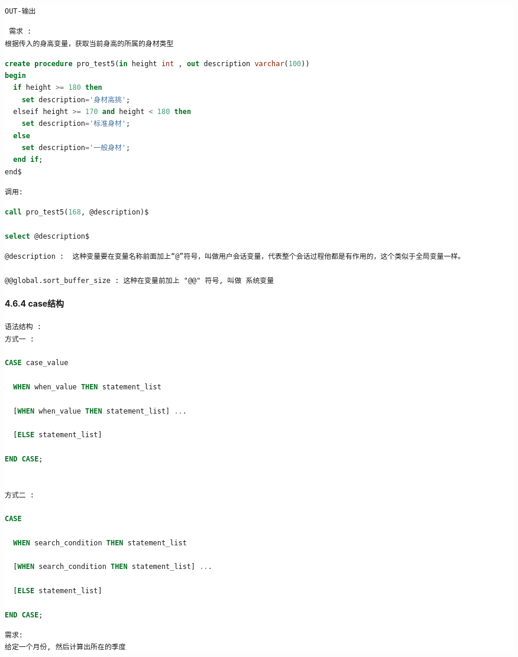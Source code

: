 ```markdown
OUT-输出
```
```markdown
 需求 :
根据传入的身高变量，获取当前身高的所属的身材类型  
```

```sql
create procedure pro_test5(in height int , out description varchar(100))
begin
  if height >= 180 then
    set description='身材高挑';
  elseif height >= 170 and height < 180 then
    set description='标准身材';
  else
    set description='一般身材';
  end if;
end$	
```
```markdown
调用:
```
```sql
call pro_test5(168, @description)$

select @description$
```
```markdown
@description :  这种变量要在变量名称前面加上“@”符号，叫做用户会话变量，代表整个会话过程他都是有作用的，这个类似于全局变量一样。

@@global.sort_buffer_size : 这种在变量前加上 "@@" 符号, 叫做 系统变量 
```
#### 4.6.4 case结构
```sql
语法结构 : 
方式一 : 

CASE case_value

  WHEN when_value THEN statement_list
  
  [WHEN when_value THEN statement_list] ...
  
  [ELSE statement_list]
  
END CASE;


方式二 : 

CASE

  WHEN search_condition THEN statement_list
  
  [WHEN search_condition THEN statement_list] ...
  
  [ELSE statement_list]
  
END CASE;

```
```markdown
需求:
给定一个月份, 然后计算出所在的季度
```

